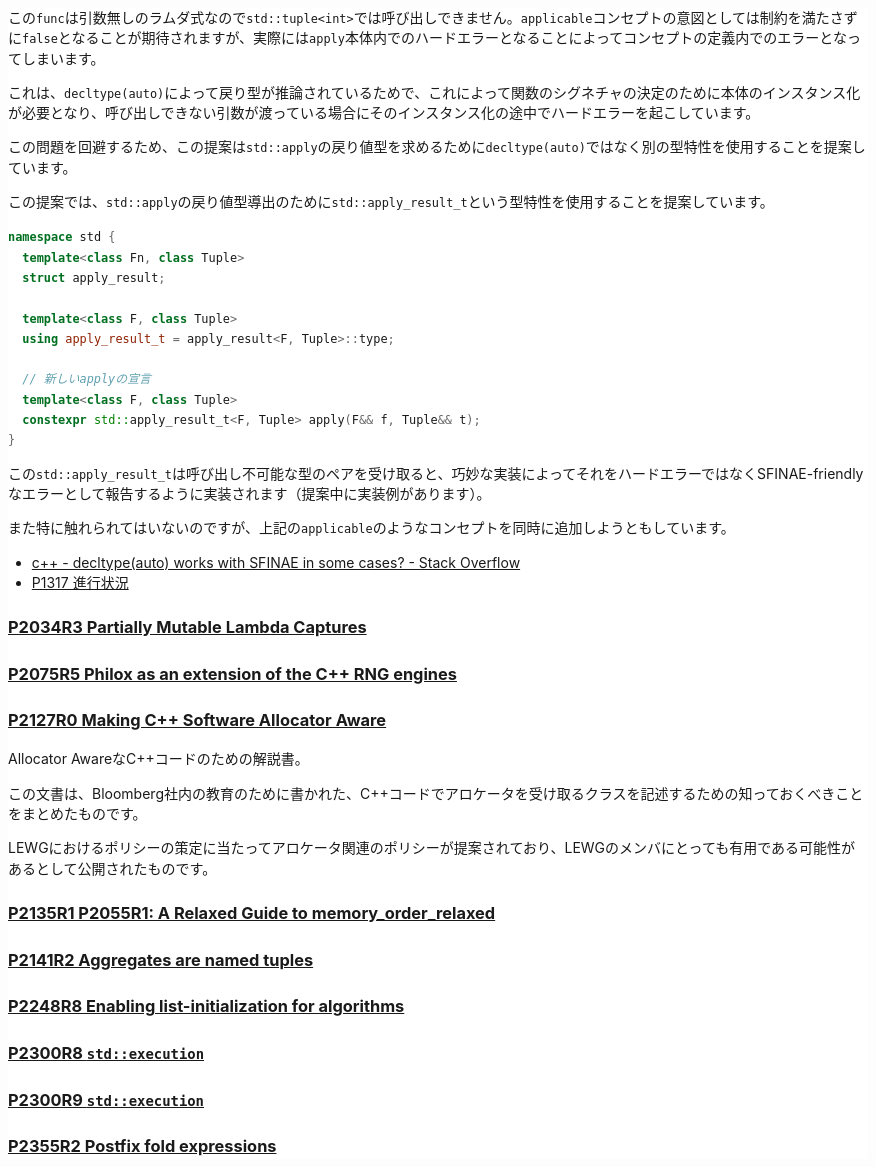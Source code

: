 この`func`は引数無しのラムダ式なので`std::tuple<int>`では呼び出しできません。`applicable`コンセプトの意図としては制約を満たさずに`false`となることが期待されますが、実際には`apply`本体内でのハードエラーとなることによってコンセプトの定義内でのエラーとなってしまいます。

これは、`decltype(auto)`によって戻り型が推論されているためで、これによって関数のシグネチャの決定のために本体のインスタンス化が必要となり、呼び出しできない引数が渡っている場合にそのインスタンス化の途中でハードエラーを起こしています。

この問題を回避するため、この提案は`std::apply`の戻り値型を求めるために`decltype(auto)`ではなく別の型特性を使用することを提案しています。

この提案では、`std::apply`の戻り値型導出のために`std::apply_result_t`という型特性を使用することを提案しています。

```cpp
namespace std {
  template<class Fn, class Tuple>
  struct apply_result;

  template<class F, class Tuple>
  using apply_result_t = apply_result<F, Tuple>::type;

  // 新しいapplyの宣言
  template<class F, class Tuple>
  constexpr std::apply_result_t<F, Tuple> apply(F&& f, Tuple&& t);
}
```

この`std::apply_result_t`は呼び出し不可能な型のペアを受け取ると、巧妙な実装によってそれをハードエラーではなくSFINAE-friendlyなエラーとして報告するように実装されます（提案中に実装例があります）。

また特に触れられてはいないのですが、上記の`applicable`のようなコンセプトを同時に追加しようともしています。

- [c++ - decltype(auto) works with SFINAE in some cases? - Stack Overflow](https://stackoverflow.com/questions/51119523/decltypeauto-works-with-sfinae-in-some-cases)
- [P1317 進行状況](https://github.com/cplusplus/papers/issues/326)

### [P2034R3 Partially Mutable Lambda Captures](https://www.open-std.org/jtc1/sc22/wg21/docs/papers/2024/p2034r3.pdf)
### [P2075R5 Philox as an extension of the C++ RNG engines](https://www.open-std.org/jtc1/sc22/wg21/docs/papers/2024/p2075r5.pdf)
### [P2127R0 Making C++ Software Allocator Aware](https://www.open-std.org/jtc1/sc22/wg21/docs/papers/2024/p2127r0.pdf)

Allocator AwareなC++コードのための解説書。

この文書は、Bloomberg社内の教育のために書かれた、C++コードでアロケータを受け取るクラスを記述するための知っておくべきことをまとめたものです。

LEWGにおけるポリシーの策定に当たってアロケータ関連のポリシーが提案されており、LEWGのメンバにとっても有用である可能性があるとして公開されたものです。

### [P2135R1 P2055R1: A Relaxed Guide to memory_order_relaxed](https://www.open-std.org/jtc1/sc22/wg21/docs/papers/2024/p2135r1.pdf)
### [P2141R2 Aggregates are named tuples](https://www.open-std.org/jtc1/sc22/wg21/docs/papers/2024/p2141r2.html)
### [P2248R8 Enabling list-initialization for algorithms](https://www.open-std.org/jtc1/sc22/wg21/docs/papers/2024/p2248r8.html)
### [P2300R8 `std::execution`](https://www.open-std.org/jtc1/sc22/wg21/docs/papers/2024/p2300r8.html)
### [P2300R9 `std::execution`](https://www.open-std.org/jtc1/sc22/wg21/docs/papers/2024/p2300r9.html)
### [P2355R2 Postfix fold expressions](https://www.open-std.org/jtc1/sc22/wg21/docs/papers/2024/p2355r2.html)